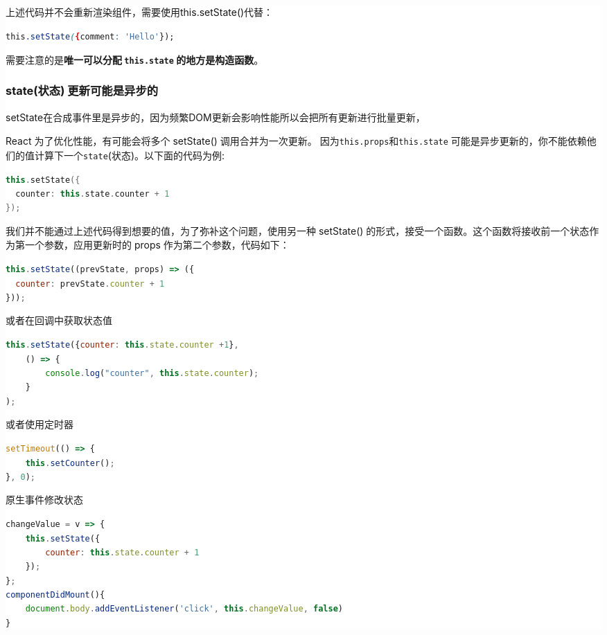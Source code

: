 上述代码并不会重新渲染组件，需要使用this.setState()代替：

```css
this.setState({comment: 'Hello'});
```

需要注意的是**唯一可以分配 `this.state` 的地方是构造函数**。

### state(状态) 更新可能是异步的

setState在合成事件里是异步的，因为频繁DOM更新会影响性能所以会把所有更新进行批量更新，

React 为了优化性能，有可能会将多个 setState() 调用合并为一次更新。
 因为`this.props`和`this.state` 可能是异步更新的，你不能依赖他们的值计算下一个`state`(状态)。以下面的代码为例:

```kotlin
this.setState({
  counter: this.state.counter + 1
});
```

我们并不能通过上述代码得到想要的值，为了弥补这个问题，使用另一种 setState() 的形式，接受一个函数。这个函数将接收前一个状态作为第一个参数，应用更新时的 props 作为第二个参数，代码如下：

```jsx
this.setState((prevState, props) => ({
  counter: prevState.counter + 1
}));
```

或者在回调中获取状态值

```js
this.setState({counter: this.state.counter +1},
    () => {
        console.log("counter", this.state.counter);
    }
);
```

或者使用定时器

```js
setTimeout(() => {
    this.setCounter();
}, 0);
```

原生事件修改状态

```js
changeValue = v => {
    this.setState({
        counter: this.state.counter + 1
    });
};
componentDidMount(){
    document.body.addEventListener('click', this.changeValue, false)
}
```
